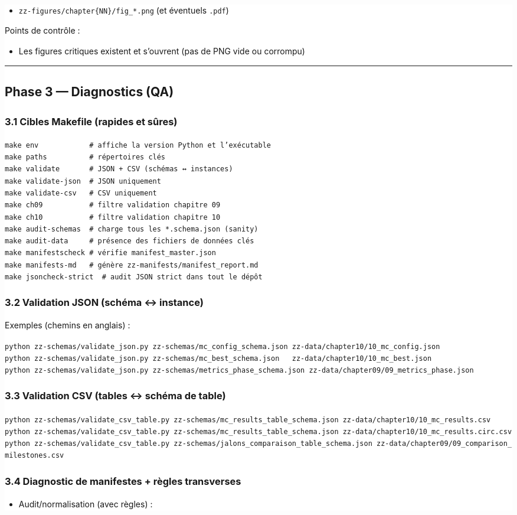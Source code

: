 * `zz-figures/chapter{NN}/fig_*.png` (et éventuels `.pdf`)

Points de contrôle :

* Les figures critiques existent et s’ouvrent (pas de PNG vide ou corrompu)

---

## Phase 3 — Diagnostics (QA)

### 3.1 Cibles Makefile (rapides et sûres)

```
make env            # affiche la version Python et l’exécutable
make paths          # répertoires clés
make validate       # JSON + CSV (schémas ↔ instances)
make validate-json  # JSON uniquement
make validate-csv   # CSV uniquement
make ch09           # filtre validation chapitre 09
make ch10           # filtre validation chapitre 10
make audit-schemas  # charge tous les *.schema.json (sanity)
make audit-data     # présence des fichiers de données clés
make manifestscheck # vérifie manifest_master.json
make manifests-md   # génère zz-manifests/manifest_report.md
make jsoncheck-strict  # audit JSON strict dans tout le dépôt
```

### 3.2 Validation JSON (schéma ↔ instance)

Exemples (chemins en anglais) :

```
python zz-schemas/validate_json.py zz-schemas/mc_config_schema.json zz-data/chapter10/10_mc_config.json
python zz-schemas/validate_json.py zz-schemas/mc_best_schema.json   zz-data/chapter10/10_mc_best.json
python zz-schemas/validate_json.py zz-schemas/metrics_phase_schema.json zz-data/chapter09/09_metrics_phase.json
```

### 3.3 Validation CSV (tables ↔ schéma de table)

```
python zz-schemas/validate_csv_table.py zz-schemas/mc_results_table_schema.json zz-data/chapter10/10_mc_results.csv
python zz-schemas/validate_csv_table.py zz-schemas/mc_results_table_schema.json zz-data/chapter10/10_mc_results.circ.csv
python zz-schemas/validate_csv_table.py zz-schemas/jalons_comparaison_table_schema.json zz-data/chapter09/09_comparison_milestones.csv
```

### 3.4 Diagnostic de manifestes + règles transverses

* Audit/normalisation (avec règles) :

